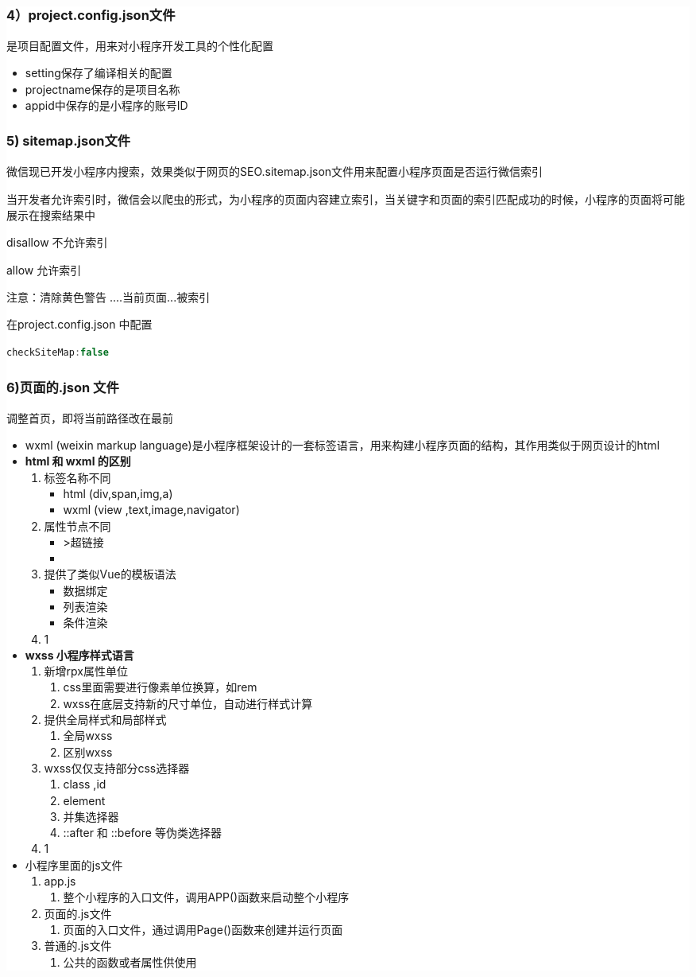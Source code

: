 ### 4）project.config.json文件

是项目配置文件，用来对小程序开发工具的个性化配置

- setting保存了编译相关的配置
- projectname保存的是项目名称
- appid中保存的是小程序的账号ID

### 5) sitemap.json文件

微信现已开发小程序内搜索，效果类似于网页的SEO.sitemap.json文件用来配置小程序页面是否运行微信索引

当开发者允许索引时，微信会以爬虫的形式，为小程序的页面内容建立索引，当关键字和页面的索引匹配成功的时候，小程序的页面将可能展示在搜索结果中

disallow 不允许索引

allow 允许索引

注意：清除黄色警告 ....当前页面...被索引

在project.config.json 中配置

```js
checkSiteMap:false
```

### 6)页面的.json 文件

调整首页，即将当前路径改在最前

- wxml (weixin markup language)是小程序框架设计的一套标签语言，用来构建小程序页面的结构，其作用类似于网页设计的html
- **html 和 wxml 的区别**
  1. 标签名称不同
     - html (div,span,img,a)
     - wxml (view ,text,image,navigator)
  2. 属性节点不同
     - <a href = "#"></a>>超链接
     - <navigator url='/pages/home/home'></navigator>
  3. 提供了类似Vue的模板语法
     - 数据绑定
     - 列表渲染
     - 条件渲染
  4. 1
- **wxss 小程序样式语言**
  1. 新增rpx属性单位
     1. css里面需要进行像素单位换算，如rem
     2. wxss在底层支持新的尺寸单位，自动进行样式计算
  2. 提供全局样式和局部样式
     1. 全局wxss
     2. 区别wxss
  3. wxss仅仅支持部分css选择器
     1. class ,id
     2. element
     3. 并集选择器
     4. ::after 和 ::before 等伪类选择器
  4. 1
- 小程序里面的js文件
  1. app.js
     1. 整个小程序的入口文件，调用APP()函数来启动整个小程序
  2. 页面的.js文件
     1. 页面的入口文件，通过调用Page()函数来创建并运行页面
  3. 普通的.js文件
     1. 公共的函数或者属性供使用
